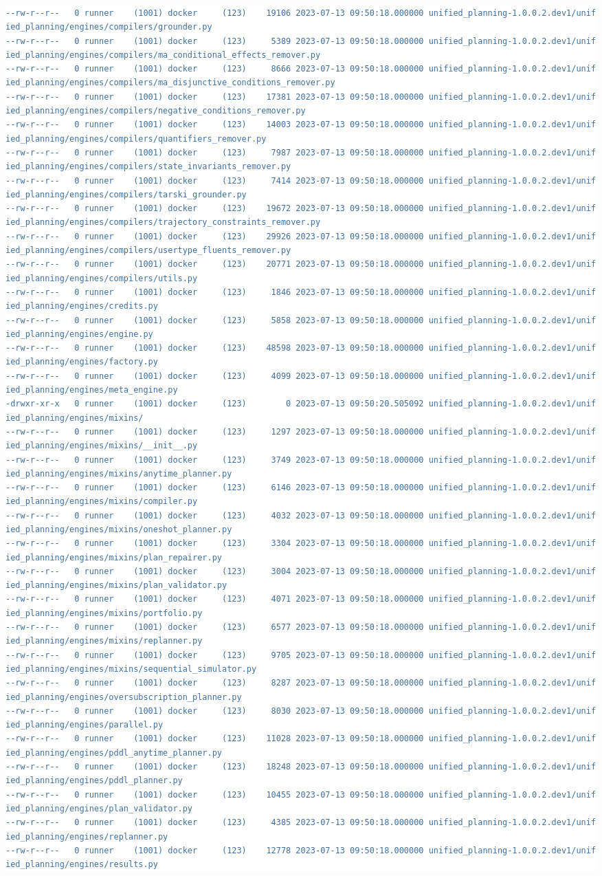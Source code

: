 ```diff
--rw-r--r--   0 runner    (1001) docker     (123)    19106 2023-07-13 09:50:18.000000 unified_planning-1.0.0.2.dev1/unified_planning/engines/compilers/grounder.py
--rw-r--r--   0 runner    (1001) docker     (123)     5389 2023-07-13 09:50:18.000000 unified_planning-1.0.0.2.dev1/unified_planning/engines/compilers/ma_conditional_effects_remover.py
--rw-r--r--   0 runner    (1001) docker     (123)     8666 2023-07-13 09:50:18.000000 unified_planning-1.0.0.2.dev1/unified_planning/engines/compilers/ma_disjunctive_conditions_remover.py
--rw-r--r--   0 runner    (1001) docker     (123)    17381 2023-07-13 09:50:18.000000 unified_planning-1.0.0.2.dev1/unified_planning/engines/compilers/negative_conditions_remover.py
--rw-r--r--   0 runner    (1001) docker     (123)    14003 2023-07-13 09:50:18.000000 unified_planning-1.0.0.2.dev1/unified_planning/engines/compilers/quantifiers_remover.py
--rw-r--r--   0 runner    (1001) docker     (123)     7987 2023-07-13 09:50:18.000000 unified_planning-1.0.0.2.dev1/unified_planning/engines/compilers/state_invariants_remover.py
--rw-r--r--   0 runner    (1001) docker     (123)     7414 2023-07-13 09:50:18.000000 unified_planning-1.0.0.2.dev1/unified_planning/engines/compilers/tarski_grounder.py
--rw-r--r--   0 runner    (1001) docker     (123)    19672 2023-07-13 09:50:18.000000 unified_planning-1.0.0.2.dev1/unified_planning/engines/compilers/trajectory_constraints_remover.py
--rw-r--r--   0 runner    (1001) docker     (123)    29926 2023-07-13 09:50:18.000000 unified_planning-1.0.0.2.dev1/unified_planning/engines/compilers/usertype_fluents_remover.py
--rw-r--r--   0 runner    (1001) docker     (123)    20771 2023-07-13 09:50:18.000000 unified_planning-1.0.0.2.dev1/unified_planning/engines/compilers/utils.py
--rw-r--r--   0 runner    (1001) docker     (123)     1846 2023-07-13 09:50:18.000000 unified_planning-1.0.0.2.dev1/unified_planning/engines/credits.py
--rw-r--r--   0 runner    (1001) docker     (123)     5858 2023-07-13 09:50:18.000000 unified_planning-1.0.0.2.dev1/unified_planning/engines/engine.py
--rw-r--r--   0 runner    (1001) docker     (123)    48598 2023-07-13 09:50:18.000000 unified_planning-1.0.0.2.dev1/unified_planning/engines/factory.py
--rw-r--r--   0 runner    (1001) docker     (123)     4099 2023-07-13 09:50:18.000000 unified_planning-1.0.0.2.dev1/unified_planning/engines/meta_engine.py
-drwxr-xr-x   0 runner    (1001) docker     (123)        0 2023-07-13 09:50:20.505092 unified_planning-1.0.0.2.dev1/unified_planning/engines/mixins/
--rw-r--r--   0 runner    (1001) docker     (123)     1297 2023-07-13 09:50:18.000000 unified_planning-1.0.0.2.dev1/unified_planning/engines/mixins/__init__.py
--rw-r--r--   0 runner    (1001) docker     (123)     3749 2023-07-13 09:50:18.000000 unified_planning-1.0.0.2.dev1/unified_planning/engines/mixins/anytime_planner.py
--rw-r--r--   0 runner    (1001) docker     (123)     6146 2023-07-13 09:50:18.000000 unified_planning-1.0.0.2.dev1/unified_planning/engines/mixins/compiler.py
--rw-r--r--   0 runner    (1001) docker     (123)     4032 2023-07-13 09:50:18.000000 unified_planning-1.0.0.2.dev1/unified_planning/engines/mixins/oneshot_planner.py
--rw-r--r--   0 runner    (1001) docker     (123)     3304 2023-07-13 09:50:18.000000 unified_planning-1.0.0.2.dev1/unified_planning/engines/mixins/plan_repairer.py
--rw-r--r--   0 runner    (1001) docker     (123)     3004 2023-07-13 09:50:18.000000 unified_planning-1.0.0.2.dev1/unified_planning/engines/mixins/plan_validator.py
--rw-r--r--   0 runner    (1001) docker     (123)     4071 2023-07-13 09:50:18.000000 unified_planning-1.0.0.2.dev1/unified_planning/engines/mixins/portfolio.py
--rw-r--r--   0 runner    (1001) docker     (123)     6577 2023-07-13 09:50:18.000000 unified_planning-1.0.0.2.dev1/unified_planning/engines/mixins/replanner.py
--rw-r--r--   0 runner    (1001) docker     (123)     9705 2023-07-13 09:50:18.000000 unified_planning-1.0.0.2.dev1/unified_planning/engines/mixins/sequential_simulator.py
--rw-r--r--   0 runner    (1001) docker     (123)     8287 2023-07-13 09:50:18.000000 unified_planning-1.0.0.2.dev1/unified_planning/engines/oversubscription_planner.py
--rw-r--r--   0 runner    (1001) docker     (123)     8030 2023-07-13 09:50:18.000000 unified_planning-1.0.0.2.dev1/unified_planning/engines/parallel.py
--rw-r--r--   0 runner    (1001) docker     (123)    11028 2023-07-13 09:50:18.000000 unified_planning-1.0.0.2.dev1/unified_planning/engines/pddl_anytime_planner.py
--rw-r--r--   0 runner    (1001) docker     (123)    18248 2023-07-13 09:50:18.000000 unified_planning-1.0.0.2.dev1/unified_planning/engines/pddl_planner.py
--rw-r--r--   0 runner    (1001) docker     (123)    10455 2023-07-13 09:50:18.000000 unified_planning-1.0.0.2.dev1/unified_planning/engines/plan_validator.py
--rw-r--r--   0 runner    (1001) docker     (123)     4385 2023-07-13 09:50:18.000000 unified_planning-1.0.0.2.dev1/unified_planning/engines/replanner.py
--rw-r--r--   0 runner    (1001) docker     (123)    12778 2023-07-13 09:50:18.000000 unified_planning-1.0.0.2.dev1/unified_planning/engines/results.py
```